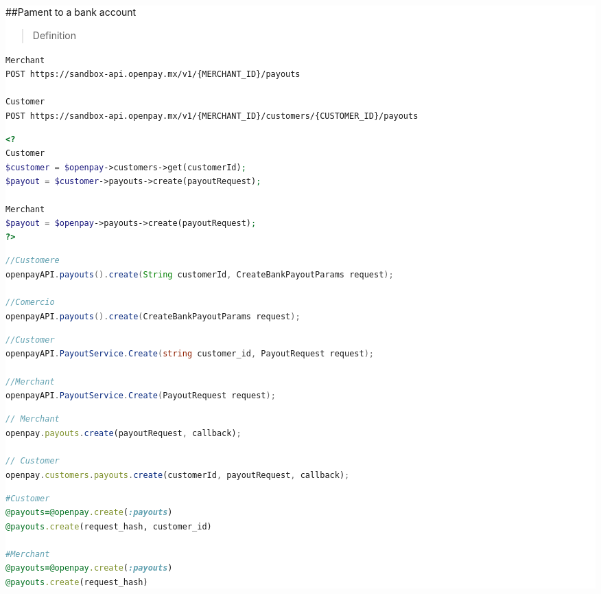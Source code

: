 ##Pament to a bank account

> Definition

```shell
Merchant
POST https://sandbox-api.openpay.mx/v1/{MERCHANT_ID}/payouts

Customer
POST https://sandbox-api.openpay.mx/v1/{MERCHANT_ID}/customers/{CUSTOMER_ID}/payouts
```

```php
<?
Customer
$customer = $openpay->customers->get(customerId);
$payout = $customer->payouts->create(payoutRequest);

Merchant
$payout = $openpay->payouts->create(payoutRequest);
?>
```

```java
//Customere
openpayAPI.payouts().create(String customerId, CreateBankPayoutParams request);

//Comercio
openpayAPI.payouts().create(CreateBankPayoutParams request);
```

```csharp
//Customer
openpayAPI.PayoutService.Create(string customer_id, PayoutRequest request);

//Merchant
openpayAPI.PayoutService.Create(PayoutRequest request);
```

```javascript
// Merchant
openpay.payouts.create(payoutRequest, callback);

// Customer
openpay.customers.payouts.create(customerId, payoutRequest, callback);
```

```ruby
#Customer
@payouts=@openpay.create(:payouts)
@payouts.create(request_hash, customer_id)

#Merchant
@payouts=@openpay.create(:payouts)
@payouts.create(request_hash)
```
